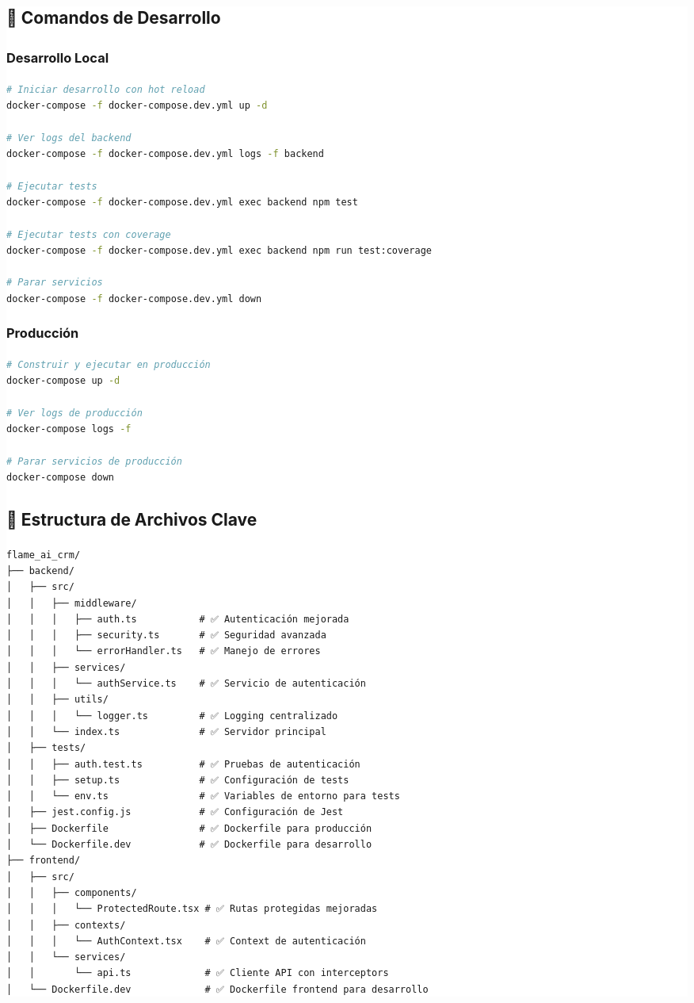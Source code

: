 ## 🚀 Comandos de Desarrollo

### Desarrollo Local
```bash
# Iniciar desarrollo con hot reload
docker-compose -f docker-compose.dev.yml up -d

# Ver logs del backend
docker-compose -f docker-compose.dev.yml logs -f backend

# Ejecutar tests
docker-compose -f docker-compose.dev.yml exec backend npm test

# Ejecutar tests con coverage
docker-compose -f docker-compose.dev.yml exec backend npm run test:coverage

# Parar servicios
docker-compose -f docker-compose.dev.yml down
```

### Producción
```bash
# Construir y ejecutar en producción
docker-compose up -d

# Ver logs de producción
docker-compose logs -f

# Parar servicios de producción
docker-compose down
```

## 📁 Estructura de Archivos Clave

```
flame_ai_crm/
├── backend/
│   ├── src/
│   │   ├── middleware/
│   │   │   ├── auth.ts           # ✅ Autenticación mejorada
│   │   │   ├── security.ts       # ✅ Seguridad avanzada
│   │   │   └── errorHandler.ts   # ✅ Manejo de errores
│   │   ├── services/
│   │   │   └── authService.ts    # ✅ Servicio de autenticación
│   │   ├── utils/
│   │   │   └── logger.ts         # ✅ Logging centralizado
│   │   └── index.ts              # ✅ Servidor principal
│   ├── tests/
│   │   ├── auth.test.ts          # ✅ Pruebas de autenticación
│   │   ├── setup.ts              # ✅ Configuración de tests
│   │   └── env.ts                # ✅ Variables de entorno para tests
│   ├── jest.config.js            # ✅ Configuración de Jest
│   ├── Dockerfile                # ✅ Dockerfile para producción
│   └── Dockerfile.dev            # ✅ Dockerfile para desarrollo
├── frontend/
│   ├── src/
│   │   ├── components/
│   │   │   └── ProtectedRoute.tsx # ✅ Rutas protegidas mejoradas
│   │   ├── contexts/
│   │   │   └── AuthContext.tsx    # ✅ Context de autenticación
│   │   └── services/
│   │       └── api.ts             # ✅ Cliente API con interceptors
│   └── Dockerfile.dev             # ✅ Dockerfile frontend para desarrollo
```